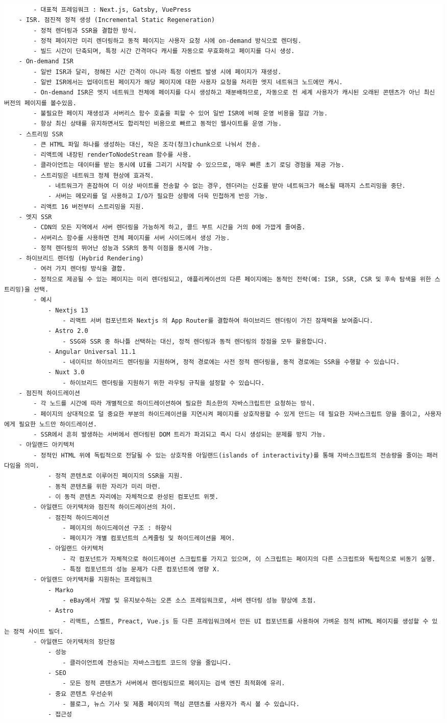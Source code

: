             - 대표적 프레임워크 : Next.js, Gatsby, VuePress
        - ISR. 점진적 정적 생성 (Incremental Static Regeneration)
            - 정적 렌더링과 SSR을 결합한 방식.
            - 정적 페이지만 미리 렌더링하고 동적 페이지는 사용자 요청 시에 on-demand 방식으로 렌더링.
            - 빌드 시간이 단축되며, 특정 시간 간격마다 캐시를 자동으로 무효화하고 페이지를 다시 생성.
        - On-demand ISR
            - 일반 ISR과 달리, 정해진 시간 간격이 아니라 특정 이벤트 발생 시에 페이지가 재생성.
            - 일반 ISR에서는 업데이트된 페이지가 해당 페이지에 대한 사용자 요청을 처리한 엣지 네트워크 노드에만 캐시.
            - On-demand ISR은 엣지 네트워크 전체에 페이지를 다시 생성하고 재분배하므로, 자동으로 전 세계 사용자가 캐시된 오래된 콘텐츠가 아닌 최신 버전의 페이지를 볼수있음.
            - 불필요한 페이지 재생성과 서버리스 함수 호출을 피할 수 있어 일반 ISR에 비해 운영 비용을 절감 가능.
            - 항상 최신 상태를 유지하면서도 합리적인 비용으로 빠르고 동적인 웹사이트를 운영 가능.
        - 스트리밍 SSR
            - 큰 HTML 파일 하나를 생성하는 대신, 작은 조각(청크)chunk으로 나눠서 전송.
            - 리액트에 내장된 renderToNodeStream 함수를 사용.
            - 클라이언트는 데이터를 받는 동시에 UI를 그리기 시작할 수 있으므로, 매우 빠른 초기 로딩 경험을 제공 가능.
            - 스트리밍은 네트워크 정체 현상에 효과적.
                - 네트워크가 혼잡하여 더 이상 바이트를 전송할 수 없는 경우, 렌더러는 신호를 받아 네트워크가 해소될 때까지 스트리밍을 중단.
                - 서버는 메모리를 덜 사용하고 I/O가 필요한 상황에 더욱 민첩하게 반응 가능.
            - 리액트 16 버전부터 스트리밍을 지원.
        - 엣지 SSR
            - CDN의 모든 지역에서 서버 렌더링을 가능하게 하고, 콜드 부트 시간을 거의 0에 가깝게 줄여줌.
            - 서버리스 함수를 사용하면 전체 페이지를 서버 사이드에서 생성 가능.
            - 정적 렌더링의 뛰어난 성능과 SSR의 동적 이점을 동시에 가능.
        - 하이브리드 렌더링 (Hybrid Rendering)
            - 여러 가지 렌더링 방식을 결합.
            - 정적으로 제공될 수 있는 페이지는 미리 렌더링되고, 애플리케이션의 다른 페이지에는 동적인 전략(예: ISR, SSR, CSR 및 후속 탐색을 위한 스트리밍)을 선택.
            - 예시
                - Nextjs 13
                    - 리액트 서버 컴포넌트와 Nextjs 의 App Router를 결합하여 하이브리드 렌더링이 가진 잠재력을 보여줍니다.
                - Astro 2.0
                    - SSG와 SSR 중 하나틀 선택하는 대신, 정적 렌더링과 동적 렌더링의 장점을 모두 활용합니다.
                - Angular Universal 11.1
                    - 네이티브 하이브리드 렌더링을 지원하며, 정적 경로에는 사전 정적 렌더링을, 동적 경로에는 SSR을 수행할 수 있습니다.
                - Nuxt 3.0
                    - 하이브리드 렌더링을 지원하기 위한 라우팅 규칙을 설정할 수 있습니다.
        - 점진적 하이드레이션
            - 각 노드를 시간에 따라 개별적으로 하이드레이션하여 필요한 최소한의 자바스크립트만 요청하는 방식.
            - 페이지의 상대적으로 덜 중요한 부분의 하이드레이션을 지연시켜 페이지를 상호작용할 수 있게 만드는 데 필요한 자바스크립트 양을 줄이고, 사용자에게 필요한 노드만 하이드레이션.
            - SSR에서 흔히 발생하는 서버에서 렌더링된 DOM 트리가 파괴되고 즉시 다시 생성되는 문제를 방지 가능.
        - 아일랜드 아키텍처
            - 정적인 HTML 위에 독립적으로 전달될 수 있는 상호작용 아일랜드(islands of interactivity)를 통해 자바스크립트의 전송량을 줄이는 패러다임을 의미.
                - 정적 콘텐츠로 이루어진 페이지의 SSR을 지원.
                - 동적 콘텐츠를 위한 자리가 미리 마련.
                - 이 동적 콘텐츠 자리에는 자체적으로 완성된 컴포넌트 위젯.
            - 아일랜드 아키텍처와 점진적 하이드레이션의 차이.
                - 점진적 하이드레이션
                    - 페이지의 하이드레이션 구조 : 하향식
                    - 페이지가 개별 컴포넌트의 스케줄링 및 하이드레이션을 제어.
                - 아일랜드 아키텍처
                    - 각 컴포넌트가 자체적으로 하이드레이션 스크립트를 가지고 있으며, 이 스크립트는 페이지의 다른 스크립트와 독립적으로 비동기 실행.
                    - 특정 컴포넌트의 성능 문제가 다른 컴포넌트에 영향 X.
            - 아일랜드 아키텍처를 지원하는 프레임워크
                - Marko
                    - eBay에서 개발 및 유지보수하는 오픈 소스 프레임워크로, 서버 렌더링 성능 향상에 초점.
                - Astro
                    - 리액트, 스벨트, Preact, Vue.js 등 다른 프레임워크에서 만든 UI 컴포넌트를 사용하여 가벼운 정적 HTML 페이지를 생성할 수 있는 정적 사이트 빌더.
            - 아일랜드 아키텍처의 장단점
                - 성능
                    - 클라이언트에 전송되는 자바스크립트 코드의 양을 줄입니다.
                - SEO
                    - 모든 정적 콘텐츠가 서버에서 렌더링되므로 페이지는 검색 엔진 최적화에 유리.
                - 중요 콘텐츠 우선순위
                    - 블로그, 뉴스 기사 및 제품 페이지의 핵심 콘텐츠를 사용자가 즉시 볼 수 있습니다.
                - 접근성